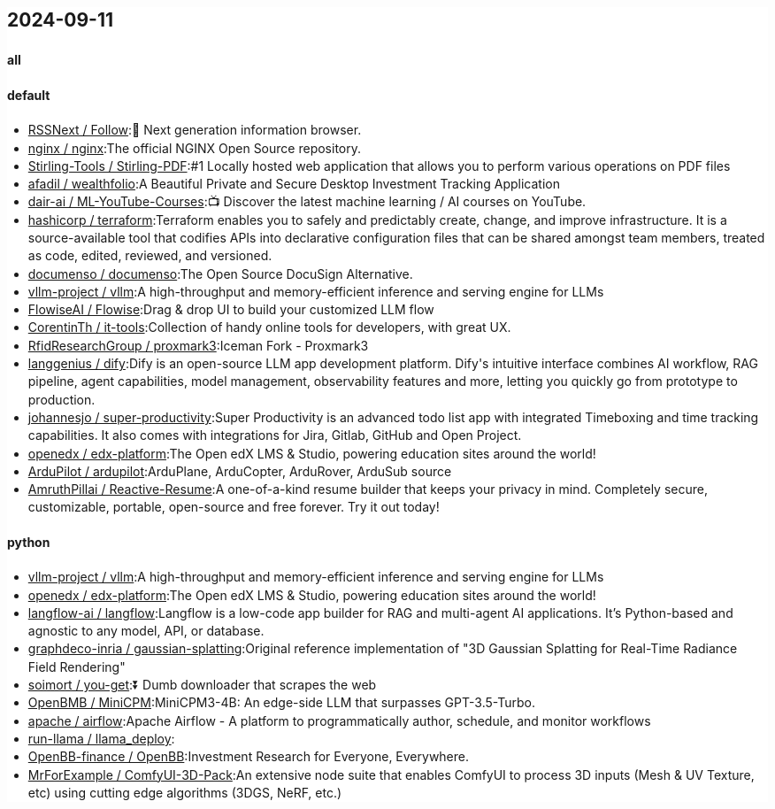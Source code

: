 ## 2024-09-11

#### all

#### default
* [RSSNext / Follow](https://github.com/RSSNext/Follow):🧡 Next generation information browser.
* [nginx / nginx](https://github.com/nginx/nginx):The official NGINX Open Source repository.
* [Stirling-Tools / Stirling-PDF](https://github.com/Stirling-Tools/Stirling-PDF):#1 Locally hosted web application that allows you to perform various operations on PDF files
* [afadil / wealthfolio](https://github.com/afadil/wealthfolio):A Beautiful Private and Secure Desktop Investment Tracking Application
* [dair-ai / ML-YouTube-Courses](https://github.com/dair-ai/ML-YouTube-Courses):📺 Discover the latest machine learning / AI courses on YouTube.
* [hashicorp / terraform](https://github.com/hashicorp/terraform):Terraform enables you to safely and predictably create, change, and improve infrastructure. It is a source-available tool that codifies APIs into declarative configuration files that can be shared amongst team members, treated as code, edited, reviewed, and versioned.
* [documenso / documenso](https://github.com/documenso/documenso):The Open Source DocuSign Alternative.
* [vllm-project / vllm](https://github.com/vllm-project/vllm):A high-throughput and memory-efficient inference and serving engine for LLMs
* [FlowiseAI / Flowise](https://github.com/FlowiseAI/Flowise):Drag & drop UI to build your customized LLM flow
* [CorentinTh / it-tools](https://github.com/CorentinTh/it-tools):Collection of handy online tools for developers, with great UX.
* [RfidResearchGroup / proxmark3](https://github.com/RfidResearchGroup/proxmark3):Iceman Fork - Proxmark3
* [langgenius / dify](https://github.com/langgenius/dify):Dify is an open-source LLM app development platform. Dify's intuitive interface combines AI workflow, RAG pipeline, agent capabilities, model management, observability features and more, letting you quickly go from prototype to production.
* [johannesjo / super-productivity](https://github.com/johannesjo/super-productivity):Super Productivity is an advanced todo list app with integrated Timeboxing and time tracking capabilities. It also comes with integrations for Jira, Gitlab, GitHub and Open Project.
* [openedx / edx-platform](https://github.com/openedx/edx-platform):The Open edX LMS & Studio, powering education sites around the world!
* [ArduPilot / ardupilot](https://github.com/ArduPilot/ardupilot):ArduPlane, ArduCopter, ArduRover, ArduSub source
* [AmruthPillai / Reactive-Resume](https://github.com/AmruthPillai/Reactive-Resume):A one-of-a-kind resume builder that keeps your privacy in mind. Completely secure, customizable, portable, open-source and free forever. Try it out today!

#### python
* [vllm-project / vllm](https://github.com/vllm-project/vllm):A high-throughput and memory-efficient inference and serving engine for LLMs
* [openedx / edx-platform](https://github.com/openedx/edx-platform):The Open edX LMS & Studio, powering education sites around the world!
* [langflow-ai / langflow](https://github.com/langflow-ai/langflow):Langflow is a low-code app builder for RAG and multi-agent AI applications. It’s Python-based and agnostic to any model, API, or database.
* [graphdeco-inria / gaussian-splatting](https://github.com/graphdeco-inria/gaussian-splatting):Original reference implementation of "3D Gaussian Splatting for Real-Time Radiance Field Rendering"
* [soimort / you-get](https://github.com/soimort/you-get):⏬ Dumb downloader that scrapes the web
* [OpenBMB / MiniCPM](https://github.com/OpenBMB/MiniCPM):MiniCPM3-4B: An edge-side LLM that surpasses GPT-3.5-Turbo.
* [apache / airflow](https://github.com/apache/airflow):Apache Airflow - A platform to programmatically author, schedule, and monitor workflows
* [run-llama / llama_deploy](https://github.com/run-llama/llama_deploy):
* [OpenBB-finance / OpenBB](https://github.com/OpenBB-finance/OpenBB):Investment Research for Everyone, Everywhere.
* [MrForExample / ComfyUI-3D-Pack](https://github.com/MrForExample/ComfyUI-3D-Pack):An extensive node suite that enables ComfyUI to process 3D inputs (Mesh & UV Texture, etc) using cutting edge algorithms (3DGS, NeRF, etc.)